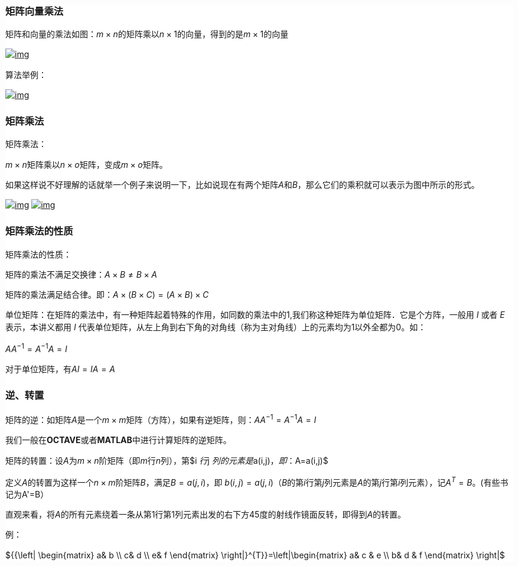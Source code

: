 ###  矩阵向量乘法

矩阵和向量的乘法如图：$m×n$的矩阵乘以$n×1$的向量，得到的是$m×1$的向量

[![img](https://github.com/fengdu78/Coursera-ML-AndrewNg-Notes/raw/master/images/437ae2333f00286141abe181a1b7c44a.png)](https://github.com/fengdu78/Coursera-ML-AndrewNg-Notes/blob/master/images/437ae2333f00286141abe181a1b7c44a.png)

算法举例：

[![img](https://github.com/fengdu78/Coursera-ML-AndrewNg-Notes/raw/master/images/b2069e4b3e12618f5405500d058118d7.png)](https://github.com/fengdu78/Coursera-ML-AndrewNg-Notes/blob/master/images/b2069e4b3e12618f5405500d058118d7.png)

### 矩阵乘法

矩阵乘法：

$m×n$矩阵乘以$n×o$矩阵，变成$m×o$矩阵。

如果这样说不好理解的话就举一个例子来说明一下，比如说现在有两个矩阵$A$和$B$，那么它们的乘积就可以表示为图中所示的形式。

[![img](https://github.com/fengdu78/Coursera-ML-AndrewNg-Notes/raw/master/images/1a9f98df1560724713f6580de27a0bde.jpg)](https://github.com/fengdu78/Coursera-ML-AndrewNg-Notes/blob/master/images/1a9f98df1560724713f6580de27a0bde.jpg) [![img](https://github.com/fengdu78/Coursera-ML-AndrewNg-Notes/raw/master/images/5ec35206e8ae22668d4b4a3c3ea7b292.jpg)](https://github.com/fengdu78/Coursera-ML-AndrewNg-Notes/blob/master/images/5ec35206e8ae22668d4b4a3c3ea7b292.jpg)

###  矩阵乘法的性质

矩阵乘法的性质：

矩阵的乘法不满足交换律：$A×B≠B×A$

矩阵的乘法满足结合律。即：$A×(B×C)=(A×B)×C$

单位矩阵：在矩阵的乘法中，有一种矩阵起着特殊的作用，如同数的乘法中的1,我们称这种矩阵为单位矩阵．它是个方阵，一般用 $I$ 或者 $E$ 表示，本讲义都用 $I$ 代表单位矩阵，从左上角到右下角的对角线（称为主对角线）上的元素均为1以外全都为0。如：

$A{{A}^{-1}}={{A}^{-1}}A=I$

对于单位矩阵，有$AI=IA=A$

###  逆、转置

矩阵的逆：如矩阵$A$是一个$m×m$矩阵（方阵），如果有逆矩阵，则：$A{{A}^{-1}}={{A}^{-1}}A=I$

我们一般在**OCTAVE**或者**MATLAB**中进行计算矩阵的逆矩阵。

矩阵的转置：设$A$为$m×n$阶矩阵（即$m$行$n$列），第$i $行$j $列的元素是$a(i,j)$，即：$A=a(i,j)$

定义$A$的转置为这样一个$n×m$阶矩阵$B$，满足$B=a(j,i)$，即 $b (i,j)=a(j,i)$（$B$的第$i$行第$j$列元素是$A$的第$j$行第$i$列元素），记${{A}^{T}}=B$。(有些书记为A'=B）

直观来看，将$A$的所有元素绕着一条从第1行第1列元素出发的右下方45度的射线作镜面反转，即得到$A$的转置。

例：

${{\left| \begin{matrix} a& b \\ c& d \\ e& f \end{matrix} \right|}^{T}}=\left|\begin{matrix} a& c & e \\ b& d & f \end{matrix} \right|$ 
